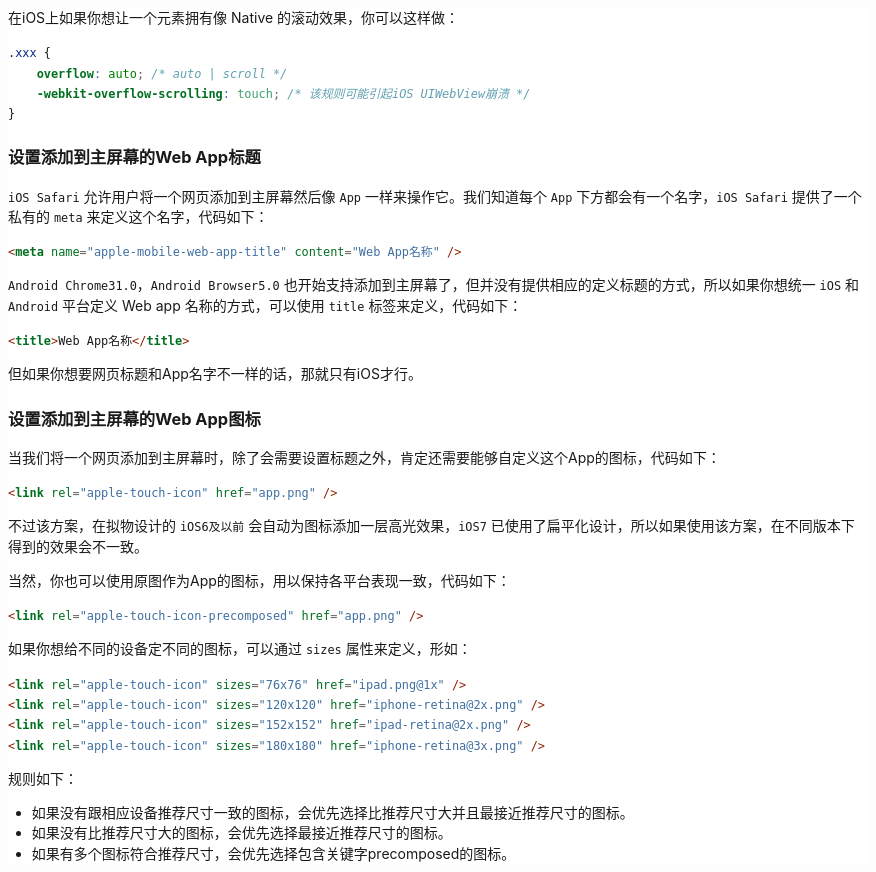 在iOS上如果你想让一个元素拥有像 Native 的滚动效果，你可以这样做：

```css
.xxx {
	overflow: auto; /* auto | scroll */
	-webkit-overflow-scrolling: touch; /* 该规则可能引起iOS UIWebView崩溃 */
}
```

<a name="shortcut-title"></a>
### 设置添加到主屏幕的Web App标题

`iOS Safari` 允许用户将一个网页添加到主屏幕然后像 `App` 一样来操作它。我们知道每个 `App` 下方都会有一个名字，`iOS Safari` 提供了一个私有的 `meta` 来定义这个名字，代码如下：

```html
<meta name="apple-mobile-web-app-title" content="Web App名称" />
```

`Android Chrome31.0`，`Android Browser5.0` 也开始支持添加到主屏幕了，但并没有提供相应的定义标题的方式，所以如果你想统一 `iOS` 和 `Android` 平台定义 Web app 名称的方式，可以使用 `title` 标签来定义，代码如下：

```html
<title>Web App名称</title>
```

但如果你想要网页标题和App名字不一样的话，那就只有iOS才行。

<a name="shortcut-icon"></a>
### 设置添加到主屏幕的Web App图标

当我们将一个网页添加到主屏幕时，除了会需要设置标题之外，肯定还需要能够自定义这个App的图标，代码如下：

```html
<link rel="apple-touch-icon" href="app.png" />
```

不过该方案，在拟物设计的 `iOS6及以前` 会自动为图标添加一层高光效果，`iOS7` 已使用了扁平化设计，所以如果使用该方案，在不同版本下得到的效果会不一致。

当然，你也可以使用原图作为App的图标，用以保持各平台表现一致，代码如下：

```html
<link rel="apple-touch-icon-precomposed" href="app.png" />
```

如果你想给不同的设备定不同的图标，可以通过 `sizes` 属性来定义，形如：

```html
<link rel="apple-touch-icon" sizes="76x76" href="ipad.png@1x" />
<link rel="apple-touch-icon" sizes="120x120" href="iphone-retina@2x.png" />
<link rel="apple-touch-icon" sizes="152x152" href="ipad-retina@2x.png" />
<link rel="apple-touch-icon" sizes="180x180" href="iphone-retina@3x.png" />
```

规则如下：

* 如果没有跟相应设备推荐尺寸一致的图标，会优先选择比推荐尺寸大并且最接近推荐尺寸的图标。
* 如果没有比推荐尺寸大的图标，会优先选择最接近推荐尺寸的图标。
* 如果有多个图标符合推荐尺寸，会优先选择包含关键字precomposed的图标。
